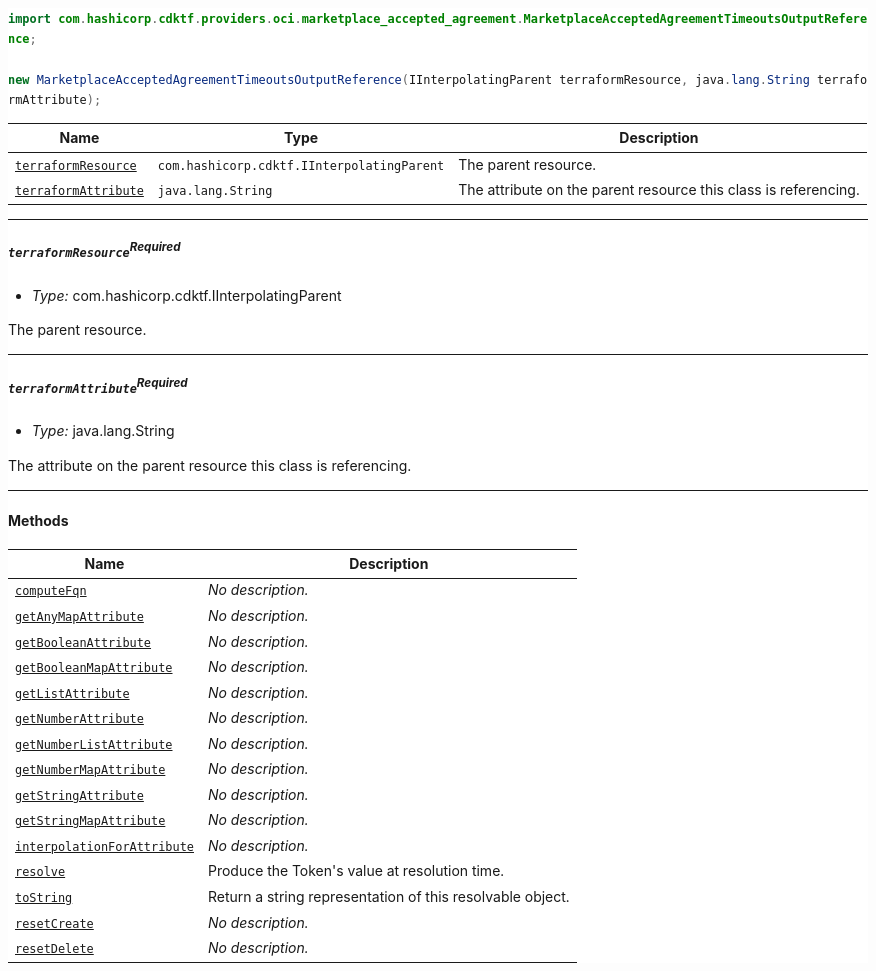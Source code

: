 ```java
import com.hashicorp.cdktf.providers.oci.marketplace_accepted_agreement.MarketplaceAcceptedAgreementTimeoutsOutputReference;

new MarketplaceAcceptedAgreementTimeoutsOutputReference(IInterpolatingParent terraformResource, java.lang.String terraformAttribute);
```

| **Name** | **Type** | **Description** |
| --- | --- | --- |
| <code><a href="#rhizo-co-terraform-provider-oci.marketplaceAcceptedAgreement.MarketplaceAcceptedAgreementTimeoutsOutputReference.Initializer.parameter.terraformResource">terraformResource</a></code> | <code>com.hashicorp.cdktf.IInterpolatingParent</code> | The parent resource. |
| <code><a href="#rhizo-co-terraform-provider-oci.marketplaceAcceptedAgreement.MarketplaceAcceptedAgreementTimeoutsOutputReference.Initializer.parameter.terraformAttribute">terraformAttribute</a></code> | <code>java.lang.String</code> | The attribute on the parent resource this class is referencing. |

---

##### `terraformResource`<sup>Required</sup> <a name="terraformResource" id="rhizo-co-terraform-provider-oci.marketplaceAcceptedAgreement.MarketplaceAcceptedAgreementTimeoutsOutputReference.Initializer.parameter.terraformResource"></a>

- *Type:* com.hashicorp.cdktf.IInterpolatingParent

The parent resource.

---

##### `terraformAttribute`<sup>Required</sup> <a name="terraformAttribute" id="rhizo-co-terraform-provider-oci.marketplaceAcceptedAgreement.MarketplaceAcceptedAgreementTimeoutsOutputReference.Initializer.parameter.terraformAttribute"></a>

- *Type:* java.lang.String

The attribute on the parent resource this class is referencing.

---

#### Methods <a name="Methods" id="Methods"></a>

| **Name** | **Description** |
| --- | --- |
| <code><a href="#rhizo-co-terraform-provider-oci.marketplaceAcceptedAgreement.MarketplaceAcceptedAgreementTimeoutsOutputReference.computeFqn">computeFqn</a></code> | *No description.* |
| <code><a href="#rhizo-co-terraform-provider-oci.marketplaceAcceptedAgreement.MarketplaceAcceptedAgreementTimeoutsOutputReference.getAnyMapAttribute">getAnyMapAttribute</a></code> | *No description.* |
| <code><a href="#rhizo-co-terraform-provider-oci.marketplaceAcceptedAgreement.MarketplaceAcceptedAgreementTimeoutsOutputReference.getBooleanAttribute">getBooleanAttribute</a></code> | *No description.* |
| <code><a href="#rhizo-co-terraform-provider-oci.marketplaceAcceptedAgreement.MarketplaceAcceptedAgreementTimeoutsOutputReference.getBooleanMapAttribute">getBooleanMapAttribute</a></code> | *No description.* |
| <code><a href="#rhizo-co-terraform-provider-oci.marketplaceAcceptedAgreement.MarketplaceAcceptedAgreementTimeoutsOutputReference.getListAttribute">getListAttribute</a></code> | *No description.* |
| <code><a href="#rhizo-co-terraform-provider-oci.marketplaceAcceptedAgreement.MarketplaceAcceptedAgreementTimeoutsOutputReference.getNumberAttribute">getNumberAttribute</a></code> | *No description.* |
| <code><a href="#rhizo-co-terraform-provider-oci.marketplaceAcceptedAgreement.MarketplaceAcceptedAgreementTimeoutsOutputReference.getNumberListAttribute">getNumberListAttribute</a></code> | *No description.* |
| <code><a href="#rhizo-co-terraform-provider-oci.marketplaceAcceptedAgreement.MarketplaceAcceptedAgreementTimeoutsOutputReference.getNumberMapAttribute">getNumberMapAttribute</a></code> | *No description.* |
| <code><a href="#rhizo-co-terraform-provider-oci.marketplaceAcceptedAgreement.MarketplaceAcceptedAgreementTimeoutsOutputReference.getStringAttribute">getStringAttribute</a></code> | *No description.* |
| <code><a href="#rhizo-co-terraform-provider-oci.marketplaceAcceptedAgreement.MarketplaceAcceptedAgreementTimeoutsOutputReference.getStringMapAttribute">getStringMapAttribute</a></code> | *No description.* |
| <code><a href="#rhizo-co-terraform-provider-oci.marketplaceAcceptedAgreement.MarketplaceAcceptedAgreementTimeoutsOutputReference.interpolationForAttribute">interpolationForAttribute</a></code> | *No description.* |
| <code><a href="#rhizo-co-terraform-provider-oci.marketplaceAcceptedAgreement.MarketplaceAcceptedAgreementTimeoutsOutputReference.resolve">resolve</a></code> | Produce the Token's value at resolution time. |
| <code><a href="#rhizo-co-terraform-provider-oci.marketplaceAcceptedAgreement.MarketplaceAcceptedAgreementTimeoutsOutputReference.toString">toString</a></code> | Return a string representation of this resolvable object. |
| <code><a href="#rhizo-co-terraform-provider-oci.marketplaceAcceptedAgreement.MarketplaceAcceptedAgreementTimeoutsOutputReference.resetCreate">resetCreate</a></code> | *No description.* |
| <code><a href="#rhizo-co-terraform-provider-oci.marketplaceAcceptedAgreement.MarketplaceAcceptedAgreementTimeoutsOutputReference.resetDelete">resetDelete</a></code> | *No description.* |